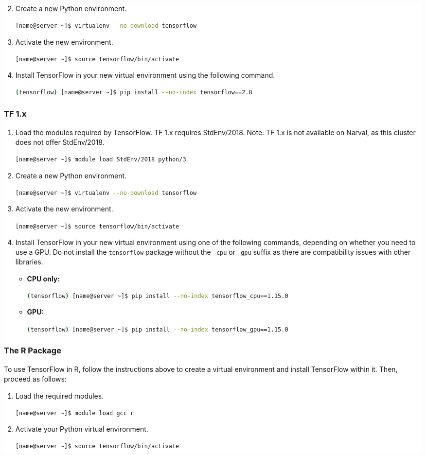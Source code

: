 2. Create a new Python environment.
   ```bash
   [name@server ~]$ virtualenv --no-download tensorflow
   ```

3. Activate the new environment.
   ```bash
   [name@server ~]$ source tensorflow/bin/activate
   ```

4. Install TensorFlow in your new virtual environment using the following command.
   ```bash
   (tensorflow) [name@server ~]$ pip install --no-index tensorflow==2.8
   ```

### TF 1.x

1. Load the modules required by TensorFlow. TF 1.x requires StdEnv/2018.  Note: TF 1.x is not available on Narval, as this cluster does not offer StdEnv/2018.
   ```bash
   [name@server ~]$ module load StdEnv/2018 python/3
   ```

2. Create a new Python environment.
   ```bash
   [name@server ~]$ virtualenv --no-download tensorflow
   ```

3. Activate the new environment.
   ```bash
   [name@server ~]$ source tensorflow/bin/activate
   ```

4. Install TensorFlow in your new virtual environment using one of the following commands, depending on whether you need to use a GPU. Do not install the `tensorflow` package without the `_cpu` or `_gpu` suffix as there are compatibility issues with other libraries.

    * **CPU only:**
      ```bash
      (tensorflow) [name@server ~]$ pip install --no-index tensorflow_cpu==1.15.0
      ```
    * **GPU:**
      ```bash
      (tensorflow) [name@server ~]$ pip install --no-index tensorflow_gpu==1.15.0
      ```


### The R Package

To use TensorFlow in R, follow the instructions above to create a virtual environment and install TensorFlow within it. Then, proceed as follows:

1. Load the required modules.
   ```bash
   [name@server ~]$ module load gcc r
   ```

2. Activate your Python virtual environment.
   ```bash
   [name@server ~]$ source tensorflow/bin/activate
   ```
